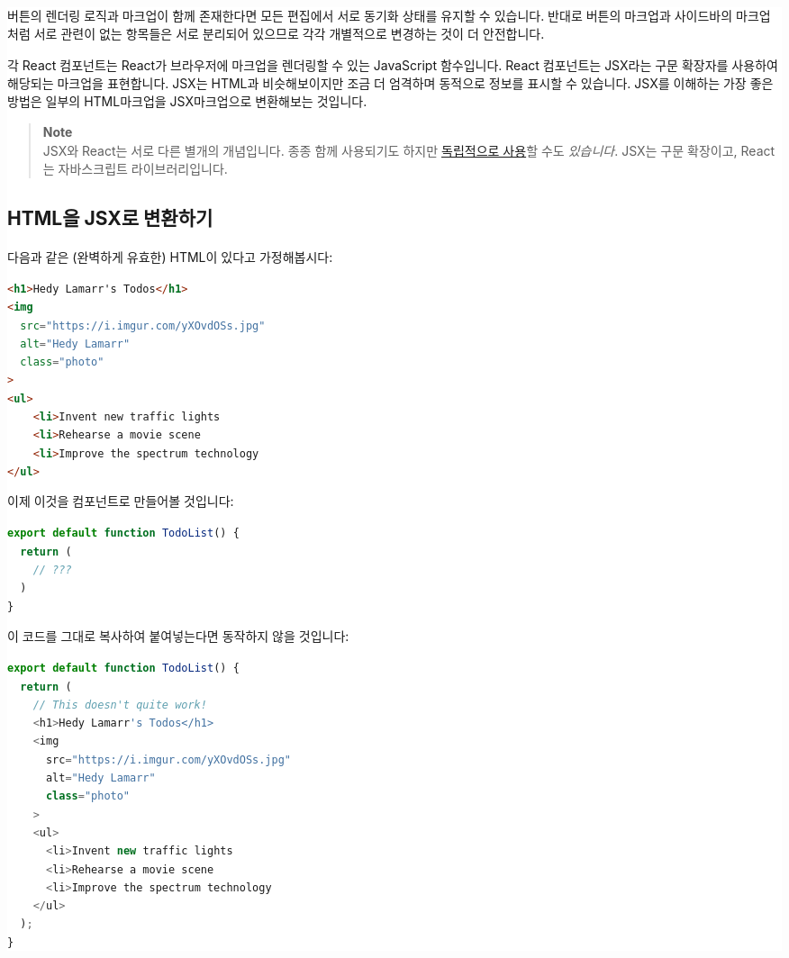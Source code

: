 버튼의 렌더링 로직과 마크업이 함께 존재한다면 모든 편집에서 서로 동기화 상태를 유지할 수 있습니다. 반대로 버튼의 마크업과 사이드바의 마크업처럼 서로 관련이 없는 항목들은 서로 분리되어 있으므로 각각 개별적으로 변경하는 것이 더 안전합니다.

각 React 컴포넌트는 React가 브라우저에 마크업을 렌더링할 수 있는 JavaScript 함수입니다. React 컴포넌트는 JSX라는 구문 확장자를 사용하여 해당되는 마크업을 표현합니다. JSX는 HTML과 비슷해보이지만 조금 더 엄격하며 동적으로 정보를 표시할 수 있습니다. JSX를 이해하는 가장 좋은 방법은 일부의 HTML마크업을 JSX마크업으로 변환해보는 것입니다.

> **Note**  
> JSX와 React는 서로 다른 별개의 개념입니다. 종종 함께 사용되기도 하지만 [독립적으로 사용](https://reactjs.org/blog/2020/09/22/introducing-the-new-jsx-transform.html#whats-a-jsx-transform)할 수도 _있습니다_. JSX는 구문 확장이고, React는 자바스크립트 라이브러리입니다.

## HTML을 JSX로 변환하기

다음과 같은 (완벽하게 유효한) HTML이 있다고 가정해봅시다:

```HTML
<h1>Hedy Lamarr's Todos</h1>
<img
  src="https://i.imgur.com/yXOvdOSs.jpg"
  alt="Hedy Lamarr"
  class="photo"
>
<ul>
    <li>Invent new traffic lights
    <li>Rehearse a movie scene
    <li>Improve the spectrum technology
</ul>
```

이제 이것을 컴포넌트로 만들어볼 것입니다:

```javascript
export default function TodoList() {
  return (
    // ???
  )
}
```

이 코드를 그대로 복사하여 붙여넣는다면 동작하지 않을 것입니다:

```javascript
export default function TodoList() {
  return (
    // This doesn't quite work!
    <h1>Hedy Lamarr's Todos</h1>
    <img
      src="https://i.imgur.com/yXOvdOSs.jpg"
      alt="Hedy Lamarr"
      class="photo"
    >
    <ul>
      <li>Invent new traffic lights
      <li>Rehearse a movie scene
      <li>Improve the spectrum technology
    </ul>
  );
}
```
